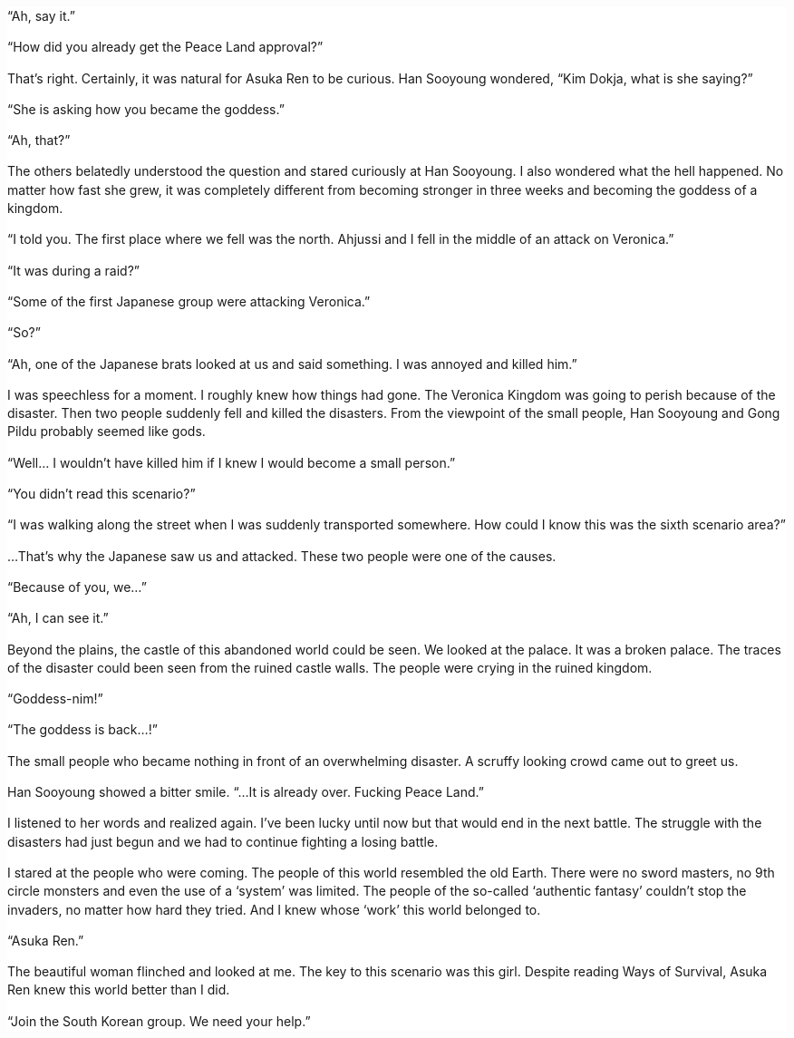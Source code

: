 “Ah, say it.”

“How did you already get the Peace Land approval?”

That’s right. Certainly, it was natural for Asuka Ren to be curious. Han Sooyoung wondered, “Kim Dokja, what is she saying?”

“She is asking how you became the goddess.”

“Ah, that?”

The others belatedly understood the question and stared curiously at Han Sooyoung. I also wondered what the hell happened. No matter how fast she grew, it was completely different from becoming stronger in three weeks and becoming the goddess of a kingdom.

“I told you. The first place where we fell was the north. Ahjussi and I fell in the middle of an attack on Veronica.”

“It was during a raid?”

“Some of the first Japanese group were attacking Veronica.”

“So?”

“Ah, one of the Japanese brats looked at us and said something. I was annoyed and killed him.”

I was speechless for a moment. I roughly knew how things had gone. The Veronica Kingdom was going to perish because of the disaster. Then two people suddenly fell and killed the disasters. From the viewpoint of the small people, Han Sooyoung and Gong Pildu probably seemed like gods.

“Well… I wouldn’t have killed him if I knew I would become a small person.”

“You didn’t read this scenario?”

“I was walking along the street when I was suddenly transported somewhere. How could I know this was the sixth scenario area?”

…That’s why the Japanese saw us and attacked. These two people were one of the causes.

“Because of you, we…”

“Ah, I can see it.”

Beyond the plains, the castle of this abandoned world could be seen. We looked at the palace. It was a broken palace. The traces of the disaster could been seen from the ruined castle walls. The people were crying in the ruined kingdom.

“Goddess-nim!”

“The goddess is back…!”

The small people who became nothing in front of an overwhelming disaster. A scruffy looking crowd came out to greet us.

Han Sooyoung showed a bitter smile. “…It is already over. Fucking Peace Land.”

I listened to her words and realized again. I’ve been lucky until now but that would end in the next battle. The struggle with the disasters had just begun and we had to continue fighting a losing battle.

I stared at the people who were coming. The people of this world resembled the old Earth. There were no sword masters, no 9th circle monsters and even the use of a ‘system’ was limited. The people of the so-called ‘authentic fantasy’ couldn’t stop the invaders, no matter how hard they tried. And I knew whose ‘work’ this world belonged to.

“Asuka Ren.”

The beautiful woman flinched and looked at me. The key to this scenario was this girl. Despite reading Ways of Survival, Asuka Ren knew this world better than I did.

“Join the South Korean group. We need your help.”
